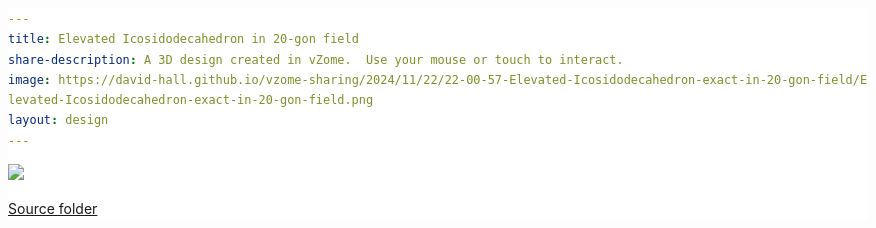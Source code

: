 ```yaml
---
title: Elevated Icosidodecahedron in 20-gon field
share-description: A 3D design created in vZome.  Use your mouse or touch to interact.
image: https://david-hall.github.io/vzome-sharing/2024/11/22/22-00-57-Elevated-Icosidodecahedron-exact-in-20-gon-field/Elevated-Icosidodecahedron-exact-in-20-gon-field.png
layout: design
---
```


  
  
  <vzome-viewer style="width: 100%; height: 60dvh" 
        src="https://david-hall.github.io/vzome-sharing/2024/11/22/22-00-57-Elevated-Icosidodecahedron-exact-in-20-gon-field/Elevated-Icosidodecahedron-exact-in-20-gon-field.vZome" >
    <img  style="width: 100%"
        src="https://david-hall.github.io/vzome-sharing/2024/11/22/22-00-57-Elevated-Icosidodecahedron-exact-in-20-gon-field/Elevated-Icosidodecahedron-exact-in-20-gon-field.png" >
  </vzome-viewer>


[Source folder](<https://github.com/david-hall/vzome-sharing/tree/main/2024/11/22/22-00-57-Elevated-Icosidodecahedron-exact-in-20-gon-field/>)

